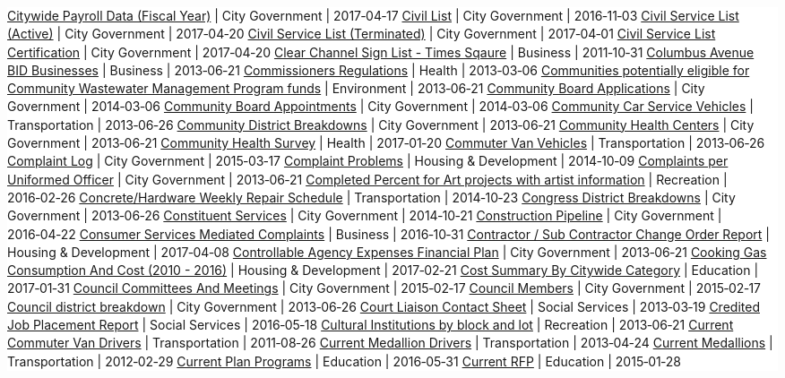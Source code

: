 [Citywide Payroll Data (Fiscal Year)](../datasets/k397-673e.md) | City Government | 2017&#x2011;04&#x2011;17
[Civil List](../datasets/ye3c-m4ga.md) | City Government | 2016&#x2011;11&#x2011;03
[Civil Service List (Active)](../datasets/vx8i-nprf.md) | City Government | 2017&#x2011;04&#x2011;20
[Civil Service List (Terminated)](../datasets/qu8g-sxqf.md) | City Government | 2017&#x2011;04&#x2011;01
[Civil Service List Certification](../datasets/a9md-ynri.md) | City Government | 2017&#x2011;04&#x2011;20
[Clear Channel Sign List - Times Sqaure](../datasets/wjtn-s4z7.md) | Business | 2011&#x2011;10&#x2011;31
[Columbus Avenue BID Businesses](../datasets/h5nh-eqde.md) | Business | 2013&#x2011;06&#x2011;21
[Commissioners Regulations](../datasets/a6x3-4y2a.md) | Health | 2013&#x2011;03&#x2011;06
[Communities potentially eligible for Community Wastewater Management Program funds](../datasets/a9yv-r6p4.md) | Environment | 2013&#x2011;06&#x2011;21
[Community Board Applications](../datasets/a2rn-4ju4.md) | City Government | 2014&#x2011;03&#x2011;06
[Community Board Appointments](../datasets/3gkd-ddzn.md) | City Government | 2014&#x2011;03&#x2011;06
[Community Car Service Vehicles](../datasets/scwj-eyn6.md) | Transportation | 2013&#x2011;06&#x2011;26
[Community District Breakdowns](../datasets/w3c6-35wg.md) | City Government | 2013&#x2011;06&#x2011;21
[Community Health Centers](../datasets/b2sp-asbg.md) | City Government | 2013&#x2011;06&#x2011;21
[Community Health Survey](../datasets/2r9r-m6j4.md) | Health | 2017&#x2011;01&#x2011;20
[Commuter Van Vehicles](../datasets/q44u-339y.md) | Transportation | 2013&#x2011;06&#x2011;26
[Complaint Log](../datasets/ck4n-5h6x.md) | City Government | 2015&#x2011;03&#x2011;17
[Complaint Problems](../datasets/a2nx-4u46.md) | Housing & Development | 2014&#x2011;10&#x2011;09
[Complaints per Uniformed Officer](../datasets/js82-9nvz.md) | City Government | 2013&#x2011;06&#x2011;21
[Completed Percent for Art projects with artist information](../datasets/gzdv-qiga.md) | Recreation | 2016&#x2011;02&#x2011;26
[Concrete/Hardware Weekly Repair Schedule](../datasets/78sp-6jhj.md) | Transportation | 2014&#x2011;10&#x2011;23
[Congress District Breakdowns](../datasets/77d2-9ebr.md) | City Government | 2013&#x2011;06&#x2011;26
[Constituent Services](../datasets/kpjg-ubxi.md) | City Government | 2014&#x2011;10&#x2011;21
[Construction Pipeline](../datasets/iwdd-99mu.md) | City Government | 2016&#x2011;04&#x2011;22
[Consumer Services Mediated Complaints](../datasets/nre2-6m2s.md) | Business | 2016&#x2011;10&#x2011;31
[Contractor / Sub Contractor Change Order Report](../datasets/gzvm-na49.md) | Housing & Development | 2017&#x2011;04&#x2011;08
[Controllable Agency Expenses Financial Plan](../datasets/t9tf-aegg.md) | City Government | 2013&#x2011;06&#x2011;21
[Cooking Gas Consumption And Cost (2010 - 2016)](../datasets/avhb-5jhc.md) | Housing & Development | 2017&#x2011;02&#x2011;21
[Cost Summary By Citywide Category](../datasets/9ddq-vbjj.md) | Education | 2017&#x2011;01&#x2011;31
[Council Committees And Meetings](../datasets/m48u-yjt8.md) | City Government | 2015&#x2011;02&#x2011;17
[Council Members](../datasets/uvw5-9znb.md) | City Government | 2015&#x2011;02&#x2011;17
[Council district breakdown](../datasets/jqy3-ybjq.md) | City Government | 2013&#x2011;06&#x2011;26
[Court Liaison Contact Sheet](../datasets/tsy7-gcm8.md) | Social Services | 2013&#x2011;03&#x2011;19
[Credited Job Placement Report](../datasets/afsf-hz68.md) | Social Services | 2016&#x2011;05&#x2011;18
[Cultural Institutions by block and lot](../datasets/733r-da8r.md) | Recreation | 2013&#x2011;06&#x2011;21
[Current Commuter Van Drivers](../datasets/mf6v-bdzr.md) | Transportation | 2011&#x2011;08&#x2011;26
[Current Medallion Drivers](../datasets/s22f-jsd4.md) | Transportation | 2013&#x2011;04&#x2011;24
[Current Medallions](../datasets/avwq-z233.md) | Transportation | 2012&#x2011;02&#x2011;29
[Current Plan Programs](../datasets/bjmk-35w5.md) | Education | 2016&#x2011;05&#x2011;31
[Current RFP](../datasets/bzjf-rmtp.md) | Education | 2015&#x2011;01&#x2011;28